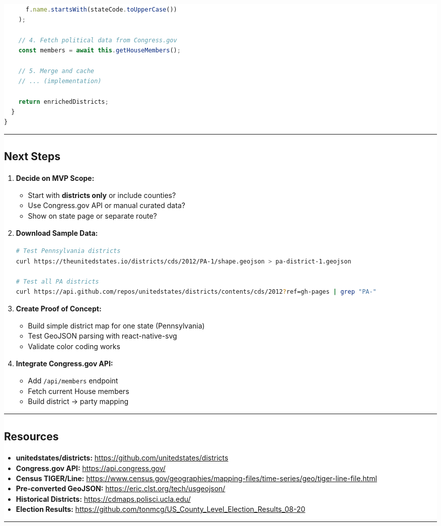 ```typescript
      f.name.startsWith(stateCode.toUpperCase())
    );
    
    // 4. Fetch political data from Congress.gov
    const members = await this.getHouseMembers();
    
    // 5. Merge and cache
    // ... (implementation)
    
    return enrichedDistricts;
  }
}
```

---

## Next Steps

1. **Decide on MVP Scope:**
   - Start with **districts only** or include counties?
   - Use Congress.gov API or manual curated data?
   - Show on state page or separate route?

2. **Download Sample Data:**
   ```bash
   # Test Pennsylvania districts
   curl https://theunitedstates.io/districts/cds/2012/PA-1/shape.geojson > pa-district-1.geojson
   
   # Test all PA districts
   curl https://api.github.com/repos/unitedstates/districts/contents/cds/2012?ref=gh-pages | grep "PA-"
   ```

3. **Create Proof of Concept:**
   - Build simple district map for one state (Pennsylvania)
   - Test GeoJSON parsing with react-native-svg
   - Validate color coding works

4. **Integrate Congress.gov API:**
   - Add `/api/members` endpoint
   - Fetch current House members
   - Build district → party mapping

---

## Resources

- **unitedstates/districts:** https://github.com/unitedstates/districts
- **Congress.gov API:** https://api.congress.gov/
- **Census TIGER/Line:** https://www.census.gov/geographies/mapping-files/time-series/geo/tiger-line-file.html
- **Pre-converted GeoJSON:** https://eric.clst.org/tech/usgeojson/
- **Historical Districts:** https://cdmaps.polisci.ucla.edu/
- **Election Results:** https://github.com/tonmcg/US_County_Level_Election_Results_08-20

---
